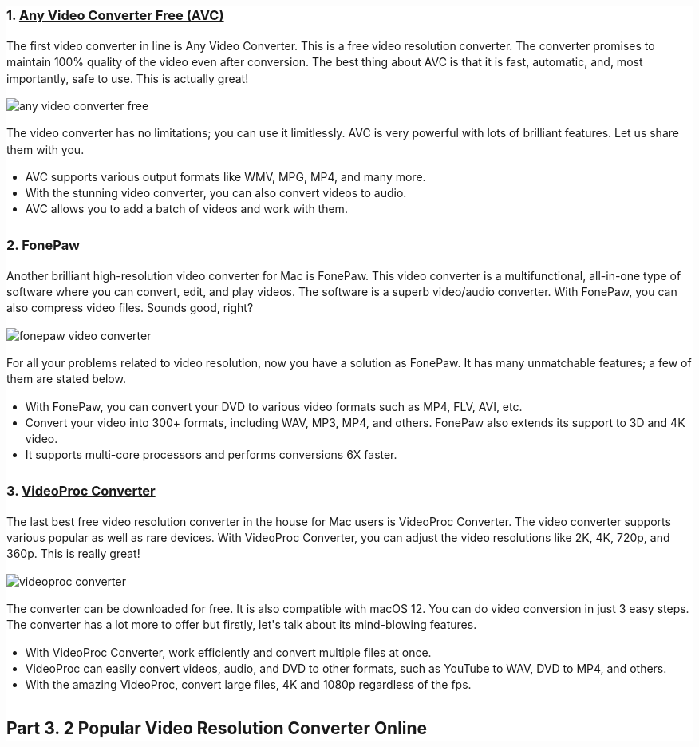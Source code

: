 ### 1\. [Any Video Converter Free (AVC)](https://www.any-video-converter.com/products/mac%5Fvideo%5Fconverter%5Ffreeware/)

The first video converter in line is Any Video Converter. This is a free video resolution converter. The converter promises to maintain 100% quality of the video even after conversion. The best thing about AVC is that it is fast, automatic, and, most importantly, safe to use. This is actually great!

![any video converter free](https://images.wondershare.com/filmora/article-images/2022/best-video-resolution-converter-in-2022-4.jpg)

The video converter has no limitations; you can use it limitlessly. AVC is very powerful with lots of brilliant features. Let us share them with you.

* AVC supports various output formats like WMV, MPG, MP4, and many more.
* With the stunning video converter, you can also convert videos to audio.
* AVC allows you to add a batch of videos and work with them.

### 2\. [FonePaw](https://www.fonepaw.com/video-converter/)

Another brilliant high-resolution video converter for Mac is FonePaw. This video converter is a multifunctional, all-in-one type of software where you can convert, edit, and play videos. The software is a superb video/audio converter. With FonePaw, you can also compress video files. Sounds good, right?

![fonepaw video converter](https://images.wondershare.com/filmora/article-images/2022/best-video-resolution-converter-in-2022-5.jpg)

For all your problems related to video resolution, now you have a solution as FonePaw. It has many unmatchable features; a few of them are stated below.

* With FonePaw, you can convert your DVD to various video formats such as MP4, FLV, AVI, etc.
* Convert your video into 300+ formats, including WAV, MP3, MP4, and others. FonePaw also extends its support to 3D and 4K video.
* It supports multi-core processors and performs conversions 6X faster.

### 3\. [VideoProc Converter](https://www.videoproc.com/)

The last best free video resolution converter in the house for Mac users is VideoProc Converter. The video converter supports various popular as well as rare devices. With VideoProc Converter, you can adjust the video resolutions like 2K, 4K, 720p, and 360p. This is really great!

![videoproc converter](https://images.wondershare.com/filmora/article-images/2022/best-video-resolution-converter-in-2022-6.jpg)

The converter can be downloaded for free. It is also compatible with macOS 12\. You can do video conversion in just 3 easy steps. The converter has a lot more to offer but firstly, let's talk about its mind-blowing features.

* With VideoProc Converter, work efficiently and convert multiple files at once.
* VideoProc can easily convert videos, audio, and DVD to other formats, such as YouTube to WAV, DVD to MP4, and others.
* With the amazing VideoProc, convert large files, 4K and 1080p regardless of the fps.

## Part 3\. 2 Popular Video Resolution Converter Online
